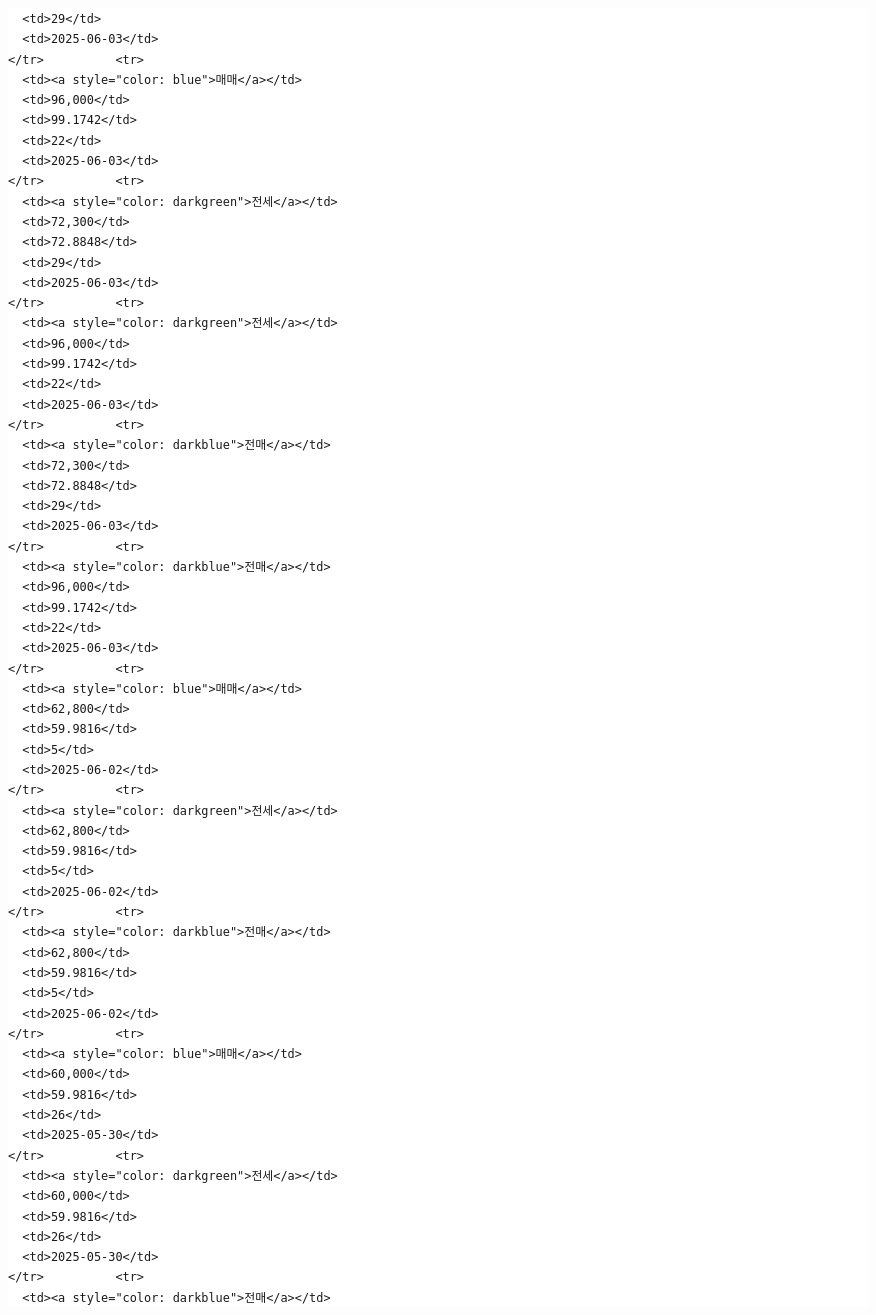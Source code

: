       <td>29</td>
      <td>2025-06-03</td>
    </tr>          <tr>
      <td><a style="color: blue">매매</a></td>
      <td>96,000</td>
      <td>99.1742</td>
      <td>22</td>
      <td>2025-06-03</td>
    </tr>          <tr>
      <td><a style="color: darkgreen">전세</a></td>
      <td>72,300</td>
      <td>72.8848</td>
      <td>29</td>
      <td>2025-06-03</td>
    </tr>          <tr>
      <td><a style="color: darkgreen">전세</a></td>
      <td>96,000</td>
      <td>99.1742</td>
      <td>22</td>
      <td>2025-06-03</td>
    </tr>          <tr>
      <td><a style="color: darkblue">전매</a></td>
      <td>72,300</td>
      <td>72.8848</td>
      <td>29</td>
      <td>2025-06-03</td>
    </tr>          <tr>
      <td><a style="color: darkblue">전매</a></td>
      <td>96,000</td>
      <td>99.1742</td>
      <td>22</td>
      <td>2025-06-03</td>
    </tr>          <tr>
      <td><a style="color: blue">매매</a></td>
      <td>62,800</td>
      <td>59.9816</td>
      <td>5</td>
      <td>2025-06-02</td>
    </tr>          <tr>
      <td><a style="color: darkgreen">전세</a></td>
      <td>62,800</td>
      <td>59.9816</td>
      <td>5</td>
      <td>2025-06-02</td>
    </tr>          <tr>
      <td><a style="color: darkblue">전매</a></td>
      <td>62,800</td>
      <td>59.9816</td>
      <td>5</td>
      <td>2025-06-02</td>
    </tr>          <tr>
      <td><a style="color: blue">매매</a></td>
      <td>60,000</td>
      <td>59.9816</td>
      <td>26</td>
      <td>2025-05-30</td>
    </tr>          <tr>
      <td><a style="color: darkgreen">전세</a></td>
      <td>60,000</td>
      <td>59.9816</td>
      <td>26</td>
      <td>2025-05-30</td>
    </tr>          <tr>
      <td><a style="color: darkblue">전매</a></td>
